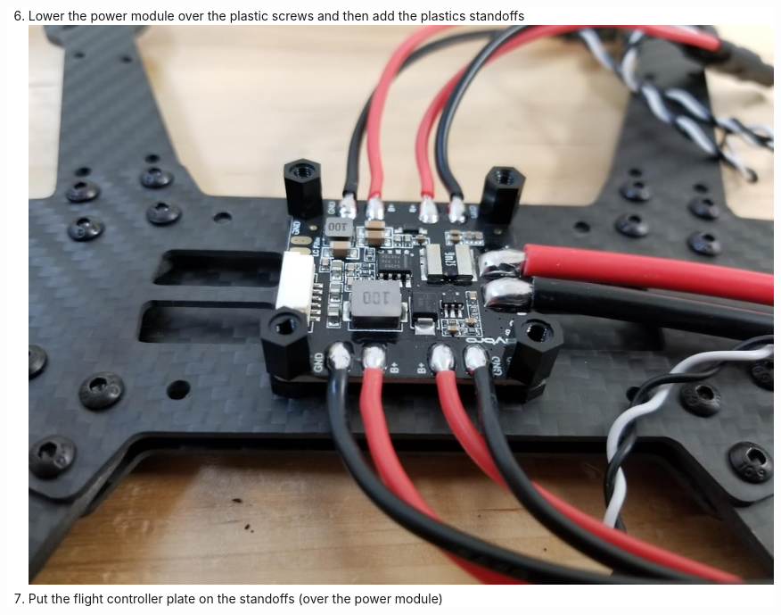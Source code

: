 6. Lower the power module over the plastic screws and then add the plastics standoffs
   ![QAV250 Add power module and standoffs](../../assets/airframes/multicopter/qav250_holybro_pixhawk4_mini/5_power_module_on_screws.jpg)
7. Put the flight controller plate on the standoffs (over the power module)